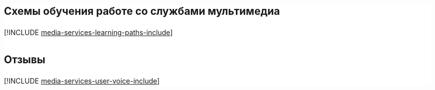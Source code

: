 ## <a name="media-services-learning-paths"></a>Схемы обучения работе со службами мультимедиа
[!INCLUDE [media-services-learning-paths-include](../../../includes/media-services-learning-paths-include.md)]

## <a name="provide-feedback"></a>Отзывы
[!INCLUDE [media-services-user-voice-include](../../../includes/media-services-user-voice-include.md)]

